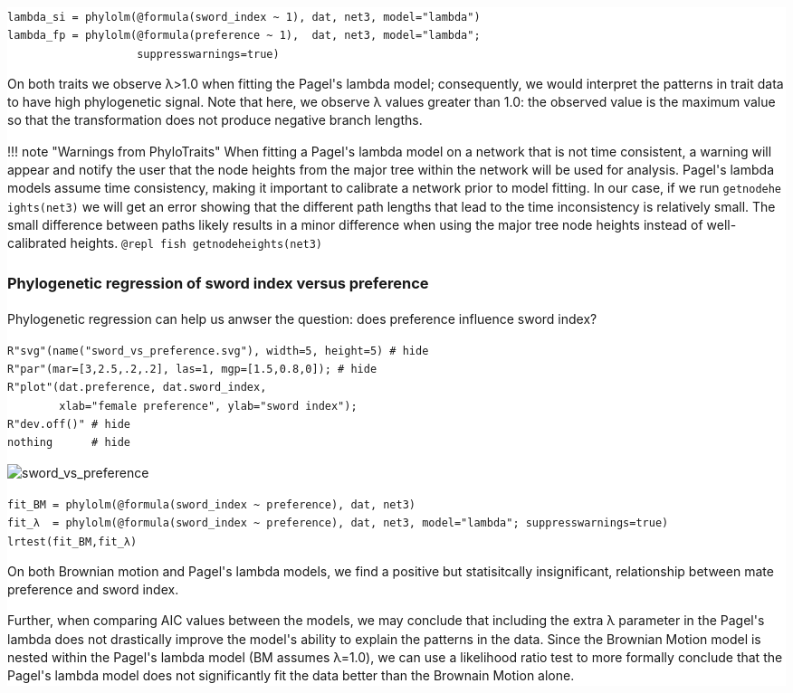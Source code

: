 ```@repl fish
lambda_si = phylolm(@formula(sword_index ~ 1), dat, net3, model="lambda")
lambda_fp = phylolm(@formula(preference ~ 1),  dat, net3, model="lambda";
                    suppresswarnings=true)
```
On both traits we observe λ>1.0 when fitting the Pagel's lambda model;
consequently, we would interpret the patterns in trait data to have
high phylogenetic signal.
Note that here, we observe λ values greater than 1.0: the observed value is the
maximum value so that the transformation does not produce negative branch lengths.

!!! note "Warnings from PhyloTraits"
    When fitting a Pagel's lambda model on a network that is not time consistent,
    a warning will appear and notify the user that the node heights from the
    major tree within the network will be used for analysis.
    Pagel's lambda models assume time consistency, making it important to
    calibrate a network prior to model fitting.
    In our case, if we run `getnodeheights(net3)` we will get an error showing
    that the different path lengths that lead to the time inconsistency is
    relatively small. The small difference between paths likely results in a
    minor difference when using the major tree node heights instead of
    well-calibrated heights.
    ```@repl fish
    getnodeheights(net3)
    ```


### Phylogenetic regression of sword index versus preference

Phylogenetic regression can help us anwser the question:
does preference influence sword index?

```@example fish
R"svg"(name("sword_vs_preference.svg"), width=5, height=5) # hide
R"par"(mar=[3,2.5,.2,.2], las=1, mgp=[1.5,0.8,0]); # hide
R"plot"(dat.preference, dat.sword_index,
        xlab="female preference", ylab="sword index");
R"dev.off()" # hide
nothing      # hide
```
![sword_vs_preference](../assets/figures/sword_vs_preference.svg)

```@repl fish
fit_BM = phylolm(@formula(sword_index ~ preference), dat, net3)
fit_λ  = phylolm(@formula(sword_index ~ preference), dat, net3, model="lambda"; suppresswarnings=true)
lrtest(fit_BM,fit_λ)
```
On both Brownian motion and Pagel's lambda models,
we find a positive but statisitcally insignificant, relationship between mate preference and sword index.

Further, when comparing AIC values between the models, we may conclude that
including the extra λ parameter in the Pagel's lambda does not drastically
improve the model's ability to explain the patterns in the data.
Since the Brownian Motion model is nested within the Pagel's lambda model
(BM assumes λ=1.0), we can use a likelihood ratio test to more formally conclude
that the Pagel's lambda model does not significantly fit the data better than
the Brownain Motion alone.


[^B18]: Bastide, Solís-Lemus, Kriebel, Sparks, Ané (2018):
[^P99]: Pagel M (1999). Inferring the historical patterns of biological